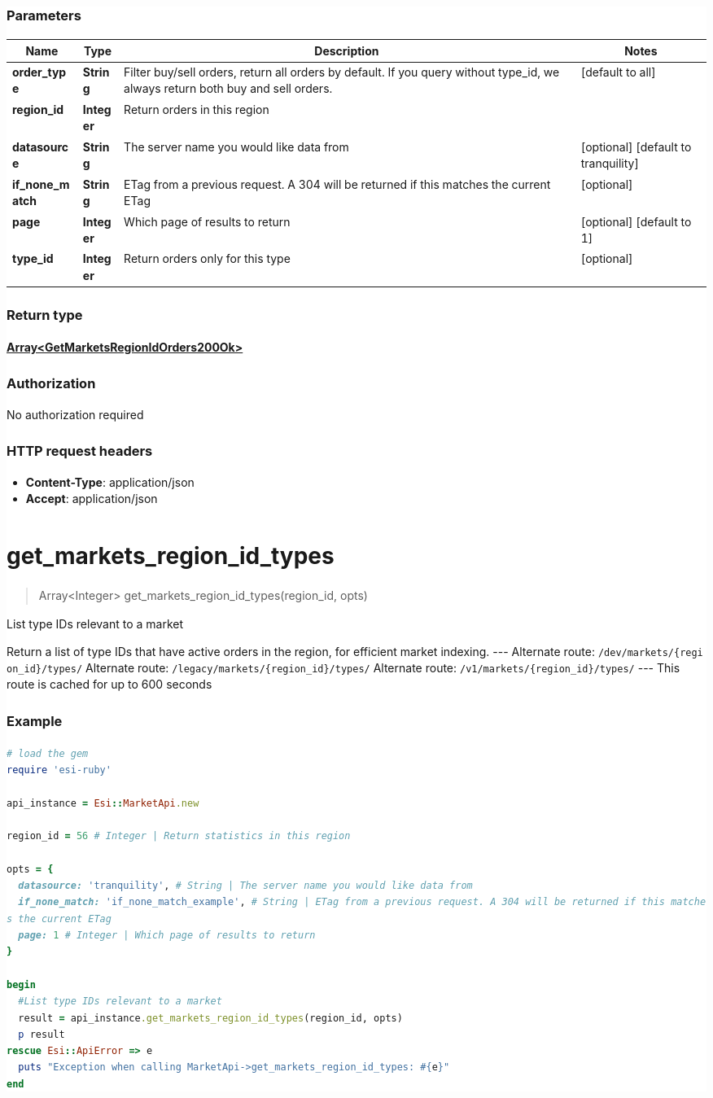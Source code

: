 ### Parameters

Name | Type | Description  | Notes
------------- | ------------- | ------------- | -------------
 **order_type** | **String**| Filter buy/sell orders, return all orders by default. If you query without type_id, we always return both buy and sell orders. | [default to all]
 **region_id** | **Integer**| Return orders in this region | 
 **datasource** | **String**| The server name you would like data from | [optional] [default to tranquility]
 **if_none_match** | **String**| ETag from a previous request. A 304 will be returned if this matches the current ETag | [optional] 
 **page** | **Integer**| Which page of results to return | [optional] [default to 1]
 **type_id** | **Integer**| Return orders only for this type | [optional] 

### Return type

[**Array&lt;GetMarketsRegionIdOrders200Ok&gt;**](GetMarketsRegionIdOrders200Ok.md)

### Authorization

No authorization required

### HTTP request headers

 - **Content-Type**: application/json
 - **Accept**: application/json



# **get_markets_region_id_types**
> Array&lt;Integer&gt; get_markets_region_id_types(region_id, opts)

List type IDs relevant to a market

Return a list of type IDs that have active orders in the region, for efficient market indexing.  --- Alternate route: `/dev/markets/{region_id}/types/`  Alternate route: `/legacy/markets/{region_id}/types/`  Alternate route: `/v1/markets/{region_id}/types/`  --- This route is cached for up to 600 seconds

### Example
```ruby
# load the gem
require 'esi-ruby'

api_instance = Esi::MarketApi.new

region_id = 56 # Integer | Return statistics in this region

opts = { 
  datasource: 'tranquility', # String | The server name you would like data from
  if_none_match: 'if_none_match_example', # String | ETag from a previous request. A 304 will be returned if this matches the current ETag
  page: 1 # Integer | Which page of results to return
}

begin
  #List type IDs relevant to a market
  result = api_instance.get_markets_region_id_types(region_id, opts)
  p result
rescue Esi::ApiError => e
  puts "Exception when calling MarketApi->get_markets_region_id_types: #{e}"
end
```
